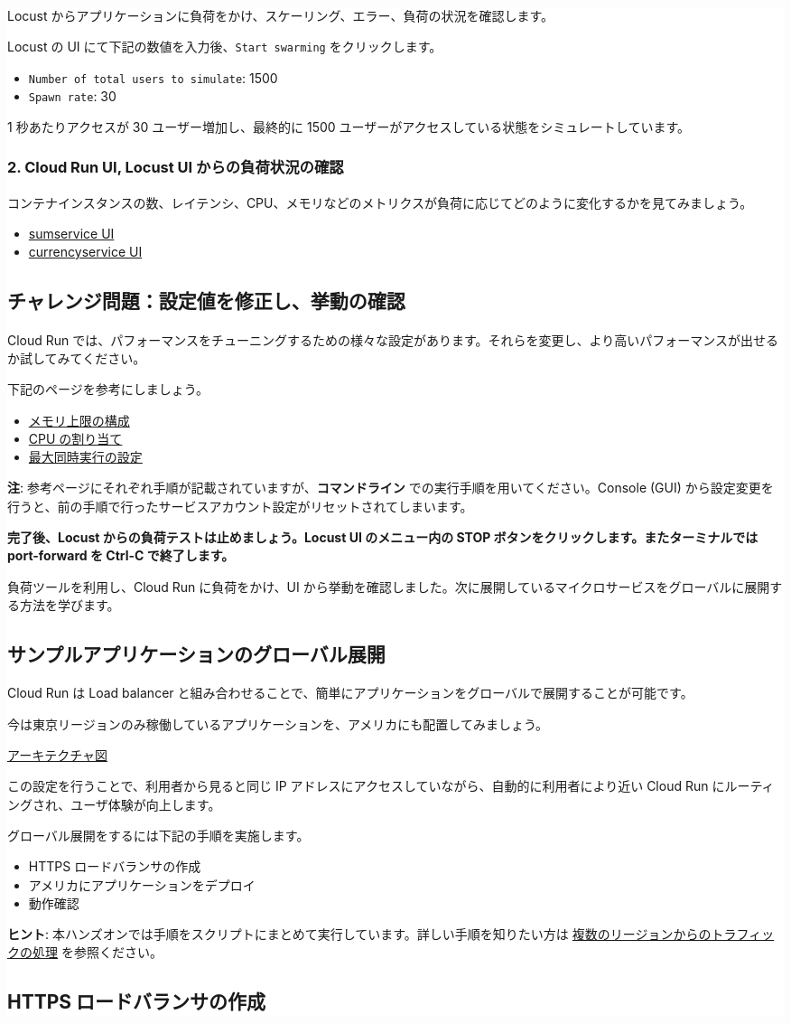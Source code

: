 Locust からアプリケーションに負荷をかけ、スケーリング、エラー、負荷の状況を確認します。

Locust の UI にて下記の数値を入力後、`Start swarming` をクリックします。

- `Number of total users to simulate`: 1500
- `Spawn rate`: 30

1 秒あたりアクセスが 30 ユーザー増加し、最終的に 1500 ユーザーがアクセスしている状態をシミュレートしています。

### **2. Cloud Run UI, Locust UI からの負荷状況の確認**

コンテナインスタンスの数、レイテンシ、CPU、メモリなどのメトリクスが負荷に応じてどのように変化するかを見てみましょう。

- [sumservice UI](https://console.cloud.google.com/run/detail/asia-northeast1/sumservice/metrics)
- [currencyservice UI](https://console.cloud.google.com/run/detail/asia-northeast1/currencyservice/metrics)

## **チャレンジ問題：設定値を修正し、挙動の確認**

Cloud Run では、パフォーマンスをチューニングするための様々な設定があります。それらを変更し、より高いパフォーマンスが出せるか試してみてください。

下記のページを参考にしましょう。

- [メモリ上限の構成](https://cloud.google.com/run/docs/configuring/memory-limits)
- [CPU の割り当て](https://cloud.google.com/run/docs/configuring/cpu)
- [最大同時実行の設定](https://cloud.google.com/run/docs/configuring/concurrency)

**注**: 参考ページにそれぞれ手順が記載されていますが、**コマンドライン** での実行手順を用いてください。Console (GUI) から設定変更を行うと、前の手順で行ったサービスアカウント設定がリセットされてしまいます。

**完了後、Locust からの負荷テストは止めましょう。Locust UI のメニュー内の STOP ボタンをクリックします。またターミナルでは port-forward を Ctrl-C で終了します。**

<walkthrough-footnote>負荷ツールを利用し、Cloud Run に負荷をかけ、UI から挙動を確認しました。次に展開しているマイクロサービスをグローバルに展開する方法を学びます。</walkthrough-footnote>

## **サンプルアプリケーションのグローバル展開**

<walkthrough-tutorial-duration duration=15></walkthrough-tutorial-duration>

Cloud Run は Load balancer と組み合わせることで、簡単にアプリケーションをグローバルで展開することが可能です。

今は東京リージョンのみ稼働しているアプリケーションを、アメリカにも配置してみましょう。

[アーキテクチャ図](https://github.com/google-cloud-japan/gcp-getting-started-cloudrun/blob/main/images/global_deployment.png?raw=true)

この設定を行うことで、利用者から見ると同じ IP アドレスにアクセスしていながら、自動的に利用者により近い Cloud Run にルーティングされ、ユーザ体験が向上します。

グローバル展開をするには下記の手順を実施します。

- HTTPS ロードバランサの作成
- アメリカにアプリケーションをデプロイ
- 動作確認

**ヒント**: 本ハンズオンでは手順をスクリプトにまとめて実行しています。詳しい手順を知りたい方は [複数のリージョンからのトラフィックの処理](https://cloud.google.com/run/docs/multiple-regions) を参照ください。

## **HTTPS ロードバランサの作成**
